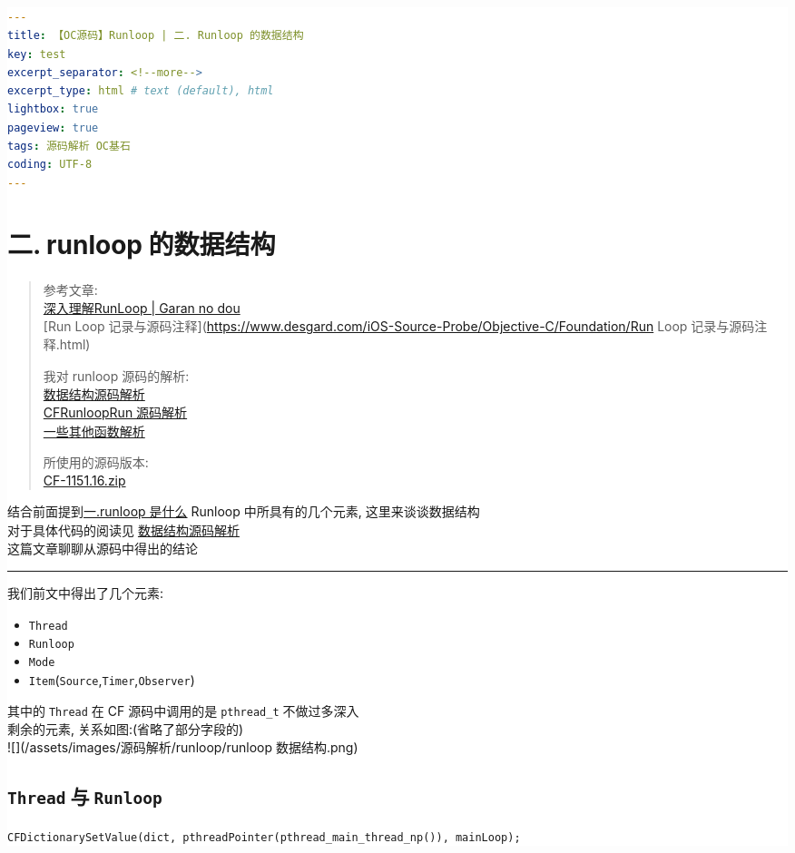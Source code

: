 ```yaml
---
title: 【OC源码】Runloop | 二. Runloop 的数据结构
key: test
excerpt_separator: <!--more-->
excerpt_type: html # text (default), html
lightbox: true
pageview: true
tags: 源码解析 OC基石
coding: UTF-8
--- 
```

# 二. runloop 的数据结构  
> 参考文章:    
> [深入理解RunLoop | Garan no dou](https://blog.ibireme.com/2015/05/18/runloop/)    
> [Run Loop 记录与源码注释](https://www.desgard.com/iOS-Source-Probe/Objective-C/Foundation/Run Loop 记录与源码注释.html)    
>     
> 我对 runloop 源码的解析:     
> 	[数据结构源码解析](https://mjxin.github.io/2020/07/02/OC%E5%9F%BA%E7%9F%B3-Runloop-%E9%99%84%E5%BD%95-%E6%95%B0%E6%8D%AE%E7%BB%93%E6%9E%84%E6%BA%90%E7%A0%81%E8%A7%A3%E6%9E%90.html)     
> 	[CFRunloopRun 源码解析](https://mjxin.github.io/2020/07/02/OC%E5%9F%BA%E7%9F%B3-Runloop-%E9%99%84%E5%BD%95-%E6%BA%90%E7%A0%81%E8%A7%A3%E6%9E%90.html)     
> 	[一些其他函数解析](https://mjxin.github.io/2020/07/02/OC%E5%9F%BA%E7%9F%B3-Runloop-%E9%99%84%E5%BD%95-%E5%85%B6%E4%BB%96%E5%87%BD%E6%95%B0%E8%A7%A3%E6%9E%90.html)    
>     
> 所使用的源码版本:     
> [CF-1151.16.zip](/assets/images/源码解析/runloop/CF-1151.16.zip)    
  
结合前面提到[一.runloop 是什么](https://mjxin.github.io/2020/08/20/OC%E5%9F%BA%E7%9F%B3-Runloop-%E6%AD%A3%E6%96%871.html) Runloop 中所具有的几个元素, 这里来谈谈数据结构  
对于具体代码的阅读见 [数据结构源码解析](https://mjxin.github.io/2020/07/02/OC%E5%9F%BA%E7%9F%B3-Runloop-%E9%99%84%E5%BD%95-%E6%95%B0%E6%8D%AE%E7%BB%93%E6%9E%84%E6%BA%90%E7%A0%81%E8%A7%A3%E6%9E%90.html)   
这篇文章聊聊从源码中得出的结论  

- - - -  

我们前文中得出了几个元素:  
* `Thread`  
* `Runloop`  
* `Mode`  
* `Item`(`Source`,`Timer`,`Observer`)  

其中的 `Thread` 在 CF 源码中调用的是 `pthread_t` 不做过多深入  
剩余的元素, 关系如图:(省略了部分字段的)  
![](/assets/images/源码解析/runloop/runloop 数据结构.png)  
  
## `Thread` 与 `Runloop`  

```objc
CFDictionarySetValue(dict, pthreadPointer(pthread_main_thread_np()), mainLoop);  
``` 
